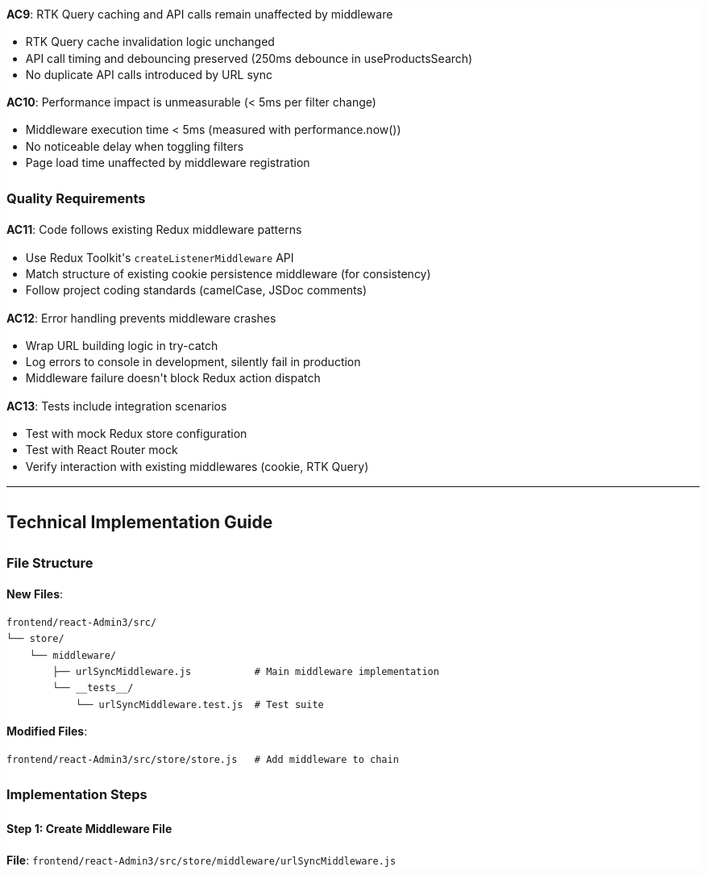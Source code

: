 **AC9**: RTK Query caching and API calls remain unaffected by middleware
- RTK Query cache invalidation logic unchanged
- API call timing and debouncing preserved (250ms debounce in useProductsSearch)
- No duplicate API calls introduced by URL sync

**AC10**: Performance impact is unmeasurable (< 5ms per filter change)
- Middleware execution time < 5ms (measured with performance.now())
- No noticeable delay when toggling filters
- Page load time unaffected by middleware registration

### Quality Requirements

**AC11**: Code follows existing Redux middleware patterns
- Use Redux Toolkit's `createListenerMiddleware` API
- Match structure of existing cookie persistence middleware (for consistency)
- Follow project coding standards (camelCase, JSDoc comments)

**AC12**: Error handling prevents middleware crashes
- Wrap URL building logic in try-catch
- Log errors to console in development, silently fail in production
- Middleware failure doesn't block Redux action dispatch

**AC13**: Tests include integration scenarios
- Test with mock Redux store configuration
- Test with React Router mock
- Verify interaction with existing middlewares (cookie, RTK Query)

---

## Technical Implementation Guide

### File Structure

**New Files**:
```
frontend/react-Admin3/src/
└── store/
    └── middleware/
        ├── urlSyncMiddleware.js           # Main middleware implementation
        └── __tests__/
            └── urlSyncMiddleware.test.js  # Test suite
```

**Modified Files**:
```
frontend/react-Admin3/src/store/store.js   # Add middleware to chain
```

### Implementation Steps

#### Step 1: Create Middleware File

**File**: `frontend/react-Admin3/src/store/middleware/urlSyncMiddleware.js`
